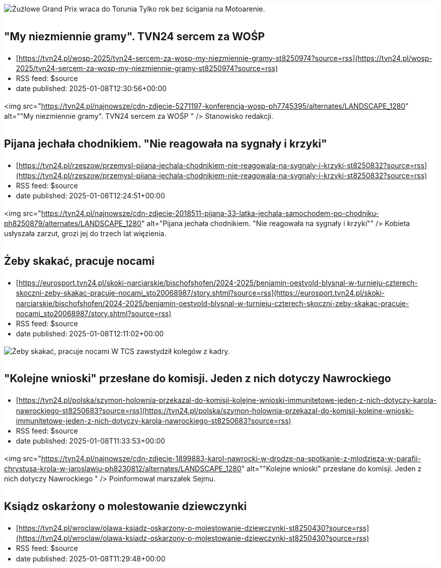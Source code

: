 <img src="https://tvn24.pl/najnowsze/cdn-zdjecie-9079559-imagetitle/alternates/LANDSCAPE_1280" alt="Żużlowe Grand Prix wraca do Torunia" />
    Tylko rok bez ścigania na Motoarenie.

## "My niezmiennie gramy". TVN24 sercem za WOŚP
 - [https://tvn24.pl/wosp-2025/tvn24-sercem-za-wosp-my-niezmiennie-gramy-st8250974?source=rss](https://tvn24.pl/wosp-2025/tvn24-sercem-za-wosp-my-niezmiennie-gramy-st8250974?source=rss)
 - RSS feed: $source
 - date published: 2025-01-08T12:30:56+00:00

<img src="https://tvn24.pl/najnowsze/cdn-zdjecie-5271197-konferencja-wosp-ph7745395/alternates/LANDSCAPE_1280" alt=""My niezmiennie gramy". TVN24 sercem za WOŚP " />
    Stanowisko redakcji.

## Pijana jechała chodnikiem. "Nie reagowała na sygnały i krzyki"
 - [https://tvn24.pl/rzeszow/przemysl-pijana-jechala-chodnikiem-nie-reagowala-na-sygnaly-i-krzyki-st8250832?source=rss](https://tvn24.pl/rzeszow/przemysl-pijana-jechala-chodnikiem-nie-reagowala-na-sygnaly-i-krzyki-st8250832?source=rss)
 - RSS feed: $source
 - date published: 2025-01-08T12:24:51+00:00

<img src="https://tvn24.pl/najnowsze/cdn-zdjecie-2018511-pijana-33-latka-jechala-samochodem-po-chodniku-ph8250879/alternates/LANDSCAPE_1280" alt="Pijana jechała chodnikiem. "Nie reagowała na sygnały i krzyki"" />
    Kobieta usłyszała zarzut, grozi jej do trzech lat więzienia.

## Żeby skakać, pracuje nocami
 - [https://eurosport.tvn24.pl/skoki-narciarskie/bischofshofen/2024-2025/benjamin-oestvold-blysnal-w-turnieju-czterech-skoczni-zeby-skakac-pracuje-nocami_sto20068987/story.shtml?source=rss](https://eurosport.tvn24.pl/skoki-narciarskie/bischofshofen/2024-2025/benjamin-oestvold-blysnal-w-turnieju-czterech-skoczni-zeby-skakac-pracuje-nocami_sto20068987/story.shtml?source=rss)
 - RSS feed: $source
 - date published: 2025-01-08T12:11:02+00:00

<img src="https://tvn24.pl/najnowsze/cdn-zdjecie-4232941-imagetitle/alternates/LANDSCAPE_1280" alt="Żeby skakać, pracuje nocami" />
    W TCS zawstydził kolegów z kadry.

## "Kolejne wnioski" przesłane do komisji. Jeden z nich dotyczy Nawrockiego
 - [https://tvn24.pl/polska/szymon-holownia-przekazal-do-komisji-kolejne-wnioski-immunitetowe-jeden-z-nich-dotyczy-karola-nawrockiego-st8250683?source=rss](https://tvn24.pl/polska/szymon-holownia-przekazal-do-komisji-kolejne-wnioski-immunitetowe-jeden-z-nich-dotyczy-karola-nawrockiego-st8250683?source=rss)
 - RSS feed: $source
 - date published: 2025-01-08T11:33:53+00:00

<img src="https://tvn24.pl/najnowsze/cdn-zdjecie-1899883-karol-nawrocki-w-drodze-na-spotkanie-z-mlodzieza-w-parafii-chrystusa-krola-w-jaroslawiu-ph8230812/alternates/LANDSCAPE_1280" alt=""Kolejne wnioski" przesłane do komisji. Jeden z nich dotyczy Nawrockiego " />
    Poinformował marszałek Sejmu.

## Ksiądz oskarżony o molestowanie dziewczynki
 - [https://tvn24.pl/wroclaw/olawa-ksiadz-oskarzony-o-molestowanie-dziewczynki-st8250430?source=rss](https://tvn24.pl/wroclaw/olawa-ksiadz-oskarzony-o-molestowanie-dziewczynki-st8250430?source=rss)
 - RSS feed: $source
 - date published: 2025-01-08T11:29:48+00:00
